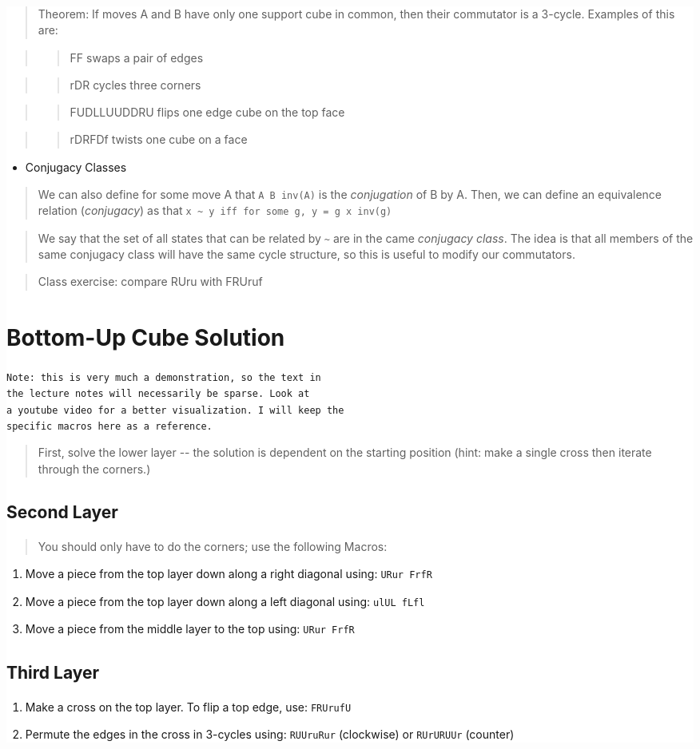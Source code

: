 > Theorem: If moves A and B have only one support cube in common, then
> their commutator is a 3-cycle. Examples of this are:

>> FF swaps a pair of edges

>> rDR cycles three corners

>> FUDLLUUDDRU flips one edge cube on the top face

>> rDRFDf twists one cube on a face

+ Conjugacy Classes

> We can also define for some move A that `A B inv(A)` is the
> _conjugation_ of B by A. Then, we can define an equivalence
> relation (_conjugacy_) as that
> `x ~ y iff for some g, y = g x inv(g)`

> We say that the set of all states that can be related by
> `~` are in the came _conjugacy class_. The idea is that
> all members of the same conjugacy class will have the
> same cycle structure, so this is useful to modify our
> commutators.

> Class exercise: compare RUru with FRUruf

# Bottom-Up Cube Solution

    Note: this is very much a demonstration, so the text in
    the lecture notes will necessarily be sparse. Look at
    a youtube video for a better visualization. I will keep the
    specific macros here as a reference.

> First, solve the lower layer -- the solution is dependent on the
> starting position (hint: make a single cross then iterate through
> the corners.)

## Second Layer

> You should only have to do the corners; use the following Macros:

1. Move a piece from the top layer down along a right diagonal using:
   `URur FrfR`

2. Move a piece from the top layer down along a left diagonal using:
   `ulUL fLfl`

3. Move a piece from the middle layer to the top using:
   `URur FrfR`

## Third Layer

1. Make a cross on the top layer. To flip a top edge, use:
   `FRUrufU`

2. Permute the edges in the cross in 3-cycles using:
   `RUUruRur` (clockwise) or `RUrURUUr` (counter) 
